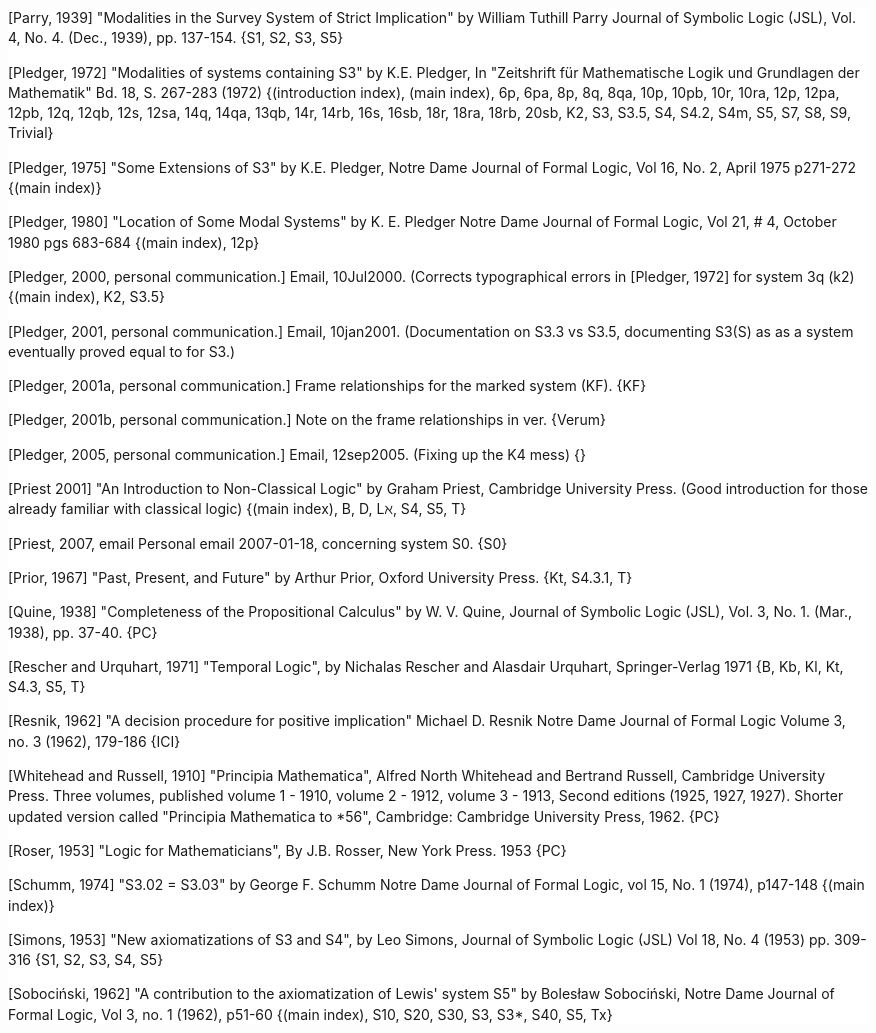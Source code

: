 [Parry, 1939] "Modalities in the Survey System of Strict Implication" by William Tuthill Parry Journal of Symbolic Logic (JSL), Vol. 4, No. 4. (Dec., 1939), pp. 137-154. {S1, S2, S3, S5}

[Pledger, 1972] "Modalities of systems containing S3" by K.E. Pledger, In "Zeitshrift für Mathematische Logik und Grundlagen der Mathematik" Bd. 18, S. 267-283 (1972) {(introduction index), (main index), 6p, 6pa, 8p, 8q, 8qa, 10p, 10pb, 10r, 10ra, 12p, 12pa, 12pb, 12q, 12qb, 12s, 12sa, 14q, 14qa, 13qb, 14r, 14rb, 16s, 16sb, 18r, 18ra, 18rb, 20sb, K2, S3, S3.5, S4, S4.2, S4m, S5, S7, S8, S9, Trivial}

[Pledger, 1975] "Some Extensions of S3" by K.E. Pledger, Notre Dame Journal of Formal Logic, Vol 16, No. 2, April 1975 p271-272 {(main index)}

[Pledger, 1980] "Location of Some Modal Systems" by K. E. Pledger Notre Dame Journal of Formal Logic, Vol 21, # 4, October 1980 pgs 683-684 {(main index), 12p}

[Pledger, 2000, personal communication.] Email, 10Jul2000. (Corrects typographical errors in [Pledger, 1972] for system 3q (k2) {(main index), K2, S3.5}

[Pledger, 2001, personal communication.] Email, 10jan2001. (Documentation on S3.3 vs S3.5, documenting S3(S) as as a system eventually proved equal to for S3.)

[Pledger, 2001a, personal communication.] Frame relationships for the marked system (KF). {KF}

[Pledger, 2001b, personal communication.] Note on the frame relationships in ver. {Verum}

[Pledger, 2005, personal communication.] Email, 12sep2005. (Fixing up the K4 mess) {}

[Priest 2001] "An Introduction to Non-Classical Logic" by Graham Priest, Cambridge University Press. (Good introduction for those already familiar with classical logic) {(main index), B, D, Lℵ, S4, S5, T}

[Priest, 2007, email Personal email 2007-01-18, concerning system S0. {S0}

[Prior, 1967] "Past, Present, and Future" by Arthur Prior, Oxford University Press. {Kt, S4.3.1, T}

[Quine, 1938] "Completeness of the Propositional Calculus" by W. V. Quine, Journal of Symbolic Logic (JSL), Vol. 3, No. 1. (Mar., 1938), pp. 37-40. {PC}

[Rescher and Urquhart, 1971] "Temporal Logic", by Nichalas Rescher and Alasdair Urquhart, Springer-Verlag 1971 {B, Kb, Kl, Kt, S4.3, S5, T}

[Resnik, 1962] "A decision procedure for positive implication" Michael D. Resnik Notre Dame Journal of Formal Logic Volume 3, no. 3 (1962), 179-186 {ICI}

[Whitehead and Russell, 1910] "Principia Mathematica", Alfred North Whitehead and Bertrand Russell, Cambridge University Press. Three volumes, published volume 1 - 1910, volume 2 - 1912, volume 3 - 1913, Second editions (1925, 1927, 1927). Shorter updated version called "Principia Mathematica to *56", Cambridge: Cambridge University Press, 1962. {PC}

[Roser, 1953] "Logic for Mathematicians", By J.B. Rosser, New York Press. 1953 {PC}

[Schumm, 1974] "S3.02 = S3.03" by George F. Schumm Notre Dame Journal of Formal Logic, vol 15, No. 1 (1974), p147-148 {(main index)}

[Simons, 1953] "New axiomatizations of S3 and S4", by Leo Simons, Journal of Symbolic Logic (JSL) Vol 18, No. 4 (1953) pp. 309-316 {S1, S2, S3, S4, S5}

[Sobociński, 1962] "A contribution to the axiomatization of Lewis' system S5" by Bolesław Sobociński, Notre Dame Journal of Formal Logic, Vol 3, no. 1 (1962), p51-60 {(main index), S10, S20, S30, S3, S3*, S40, S5, Tx}

